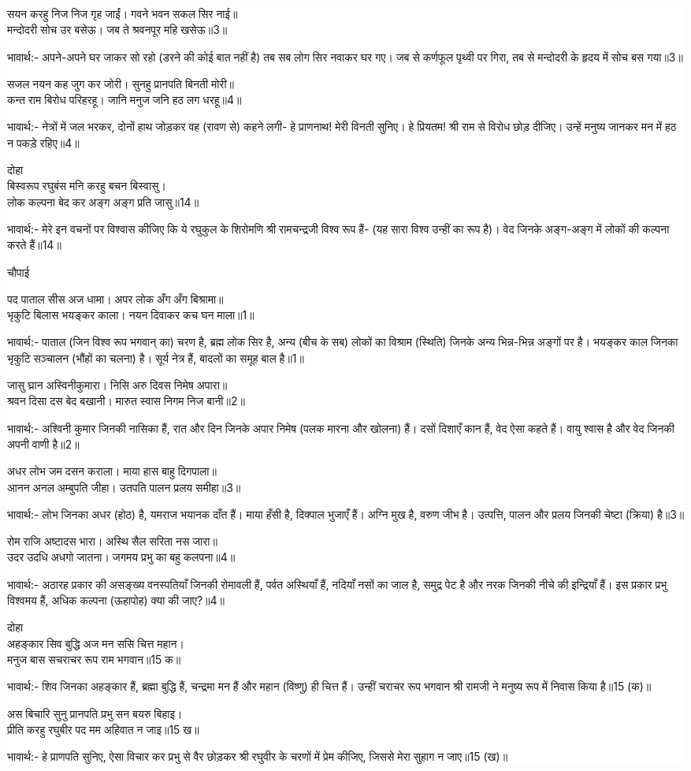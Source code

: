 सयन करहु निज निज गृह जाईं। गवने भवन सकल सिर नाई॥  
मन्दोदरी सोच उर बसेऊ। जब ते श्रवनपूर महि खसेऊ॥3॥  

भावार्थ:- अपने-अपने घर जाकर सो रहो (डरने की कोई बात नहीं है) तब सब लोग सिर नवाकर घर गए। जब से कर्णफूल पृथ्वी पर गिरा, तब से मन्दोदरी के हृदय में सोच बस गया॥3॥  

सजल नयन कह जुग कर जोरी। सुनहु प्रानपति बिनती मोरी॥  
कन्त राम बिरोध परिहरहू। जानि मनुज जनि हठ लग धरहू॥4॥  

भावार्थ:- नेत्रों में जल भरकर, दोनों हाथ जोड़कर वह (रावण से) कहने लगी- हे प्राणनाथ! मेरी विनती सुनिए। हे प्रियतम! श्री राम से विरोध छोड़ दीजिए। उन्हें मनुष्य जानकर मन में हठ न पकड़े रहिए॥4॥  

दोहा  
बिस्वरूप रघुबंस मनि करहु बचन बिस्वासु।  
लोक कल्पना बेद कर अङ्ग अङ्ग प्रति जासु॥14॥  

भावार्थ:- मेरे इन वचनों पर विश्वास कीजिए कि ये रघुकुल के शिरोमणि श्री रामचन्द्रजी विश्व रूप हैं- (यह सारा विश्व उन्हीं का रूप है)। वेद जिनके अङ्ग-अङ्ग में लोकों की कल्पना करते हैं॥14॥  




चौपाई  

पद पाताल सीस अज धामा। अपर लोक अँग अँग बिश्रामा॥  
भृकुटि बिलास भयङ्कर काला। नयन दिवाकर कच घन माला॥1॥  

भावार्थ:- पाताल (जिन विश्व रूप भगवान्‌ का) चरण है, ब्रह्म लोक सिर है, अन्य (बीच के सब) लोकों का विश्राम (स्थिति) जिनके अन्य भिन्न-भिन्न अङ्गों पर है। भयङ्कर काल जिनका भृकुटि सञ्चालन (भौंहों का चलना) है। सूर्य नेत्र हैं, बादलों का समूह बाल है॥1॥  

जासु घ्रान अस्विनीकुमारा। निसि अरु दिवस निमेष अपारा॥  
श्रवन दिसा दस बेद बखानी। मारुत स्वास निगम निज बानी॥2॥  

भावार्थ:- अश्विनी कुमार जिनकी नासिका हैं, रात और दिन जिनके अपार निमेष (पलक मारना और खोलना) हैं। दसों दिशाएँ कान हैं, वेद ऐसा कहते हैं। वायु श्वास है और वेद जिनकी अपनी वाणी है॥2॥  

अधर लोभ जम दसन कराला। माया हास बाहु दिगपाला॥  
आनन अनल अम्बुपति जीहा। उतपति पालन प्रलय समीहा॥3॥  

भावार्थ:- लोभ जिनका अधर (होठ) है, यमराज भयानक दाँत हैं। माया हँसी है, दिक्पाल भुजाएँ हैं। अग्नि मुख है, वरुण जीभ है। उत्पत्ति, पालन और प्रलय जिनकी चेष्टा (क्रिया) है॥3॥  

रोम राजि अष्टादस भारा। अस्थि सैल सरिता नस जारा॥  
उदर उदधि अधगो जातना। जगमय प्रभु का बहु कलपना॥4॥  

भावार्थ:- अठारह प्रकार की असङ्ख्य वनस्पतियाँ जिनकी रोमावली हैं, पर्वत अस्थियाँ हैं, नदियाँ नसों का जाल है, समुद्र पेट है और नरक जिनकी नीचे की इन्द्रियाँ हैं। इस प्रकार प्रभु विश्वमय हैं, अधिक कल्पना (ऊहापोह) क्या की जाए?॥4॥  

दोहा  
अहङ्कार सिव बुद्धि अज मन ससि चित्त महान।  
मनुज बास सचराचर रूप राम भगवान॥15 क॥  

भावार्थ:- शिव जिनका अहङ्कार हैं, ब्रह्मा बुद्धि हैं, चन्द्रमा मन हैं और महान (विष्णु) ही चित्त हैं। उन्हीं चराचर रूप भगवान श्री रामजी ने मनुष्य रूप में निवास किया है॥15 (क)॥  

अस बिचारि सुनु प्रानपति प्रभु सन बयरु बिहाइ।  
प्रीति करहु रघुबीर पद मम अहिवात न जाइ॥15 ख॥  

भावार्थ:- हे प्राणपति सुनिए, ऐसा विचार कर प्रभु से वैर छोड़कर श्री रघुवीर के चरणों में प्रेम कीजिए, जिससे मेरा सुहाग न जाए॥15 (ख)॥  
